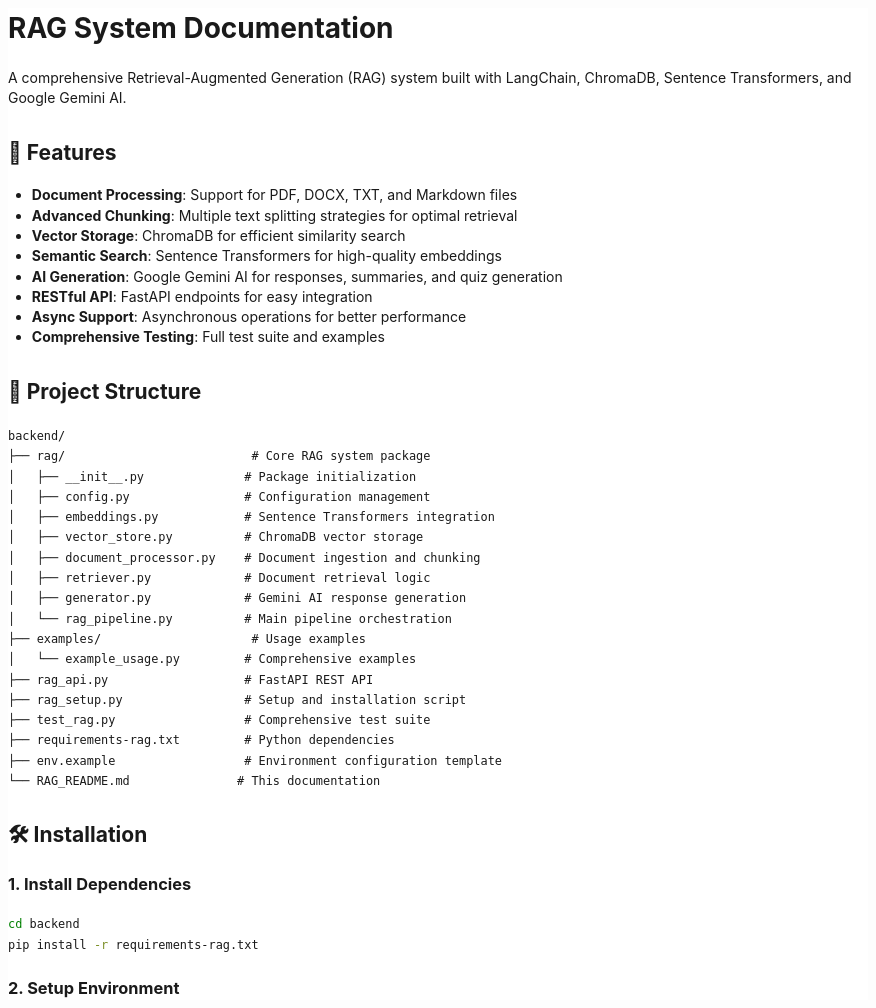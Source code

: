 # RAG System Documentation

A comprehensive Retrieval-Augmented Generation (RAG) system built with LangChain, ChromaDB, Sentence Transformers, and Google Gemini AI.

## 🚀 Features

- **Document Processing**: Support for PDF, DOCX, TXT, and Markdown files
- **Advanced Chunking**: Multiple text splitting strategies for optimal retrieval
- **Vector Storage**: ChromaDB for efficient similarity search
- **Semantic Search**: Sentence Transformers for high-quality embeddings
- **AI Generation**: Google Gemini AI for responses, summaries, and quiz generation
- **RESTful API**: FastAPI endpoints for easy integration
- **Async Support**: Asynchronous operations for better performance
- **Comprehensive Testing**: Full test suite and examples

## 📁 Project Structure

```
backend/
├── rag/                          # Core RAG system package
│   ├── __init__.py              # Package initialization
│   ├── config.py                # Configuration management
│   ├── embeddings.py            # Sentence Transformers integration
│   ├── vector_store.py          # ChromaDB vector storage
│   ├── document_processor.py    # Document ingestion and chunking
│   ├── retriever.py             # Document retrieval logic
│   ├── generator.py             # Gemini AI response generation
│   └── rag_pipeline.py          # Main pipeline orchestration
├── examples/                     # Usage examples
│   └── example_usage.py         # Comprehensive examples
├── rag_api.py                   # FastAPI REST API
├── rag_setup.py                 # Setup and installation script
├── test_rag.py                  # Comprehensive test suite
├── requirements-rag.txt         # Python dependencies
├── env.example                  # Environment configuration template
└── RAG_README.md               # This documentation
```

## 🛠️ Installation

### 1. Install Dependencies

```bash
cd backend
pip install -r requirements-rag.txt
```

### 2. Setup Environment
